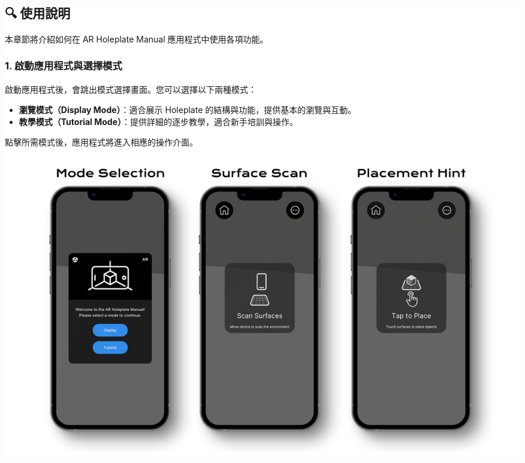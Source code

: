 ## 🔍 使用說明

本章節將介紹如何在 AR Holeplate Manual 應用程式中使用各項功能。

### 1. 啟動應用程式與選擇模式

啟動應用程式後，會跳出模式選擇畫面。您可以選擇以下兩種模式：

* **瀏覽模式（Display Mode）**：適合展示 Holeplate 的結構與功能，提供基本的瀏覽與互動。
* **教學模式（Tutorial Mode）**：提供詳細的逐步教學，適合新手培訓與操作。

點擊所需模式後，應用程式將進入相應的操作介面。

![Mode Selection Flow - Light](https://raw.githubusercontent.com/justinhshz/itriarmandoc/main/images/light/mode_selection_flow.png#gh-light-mode-only)